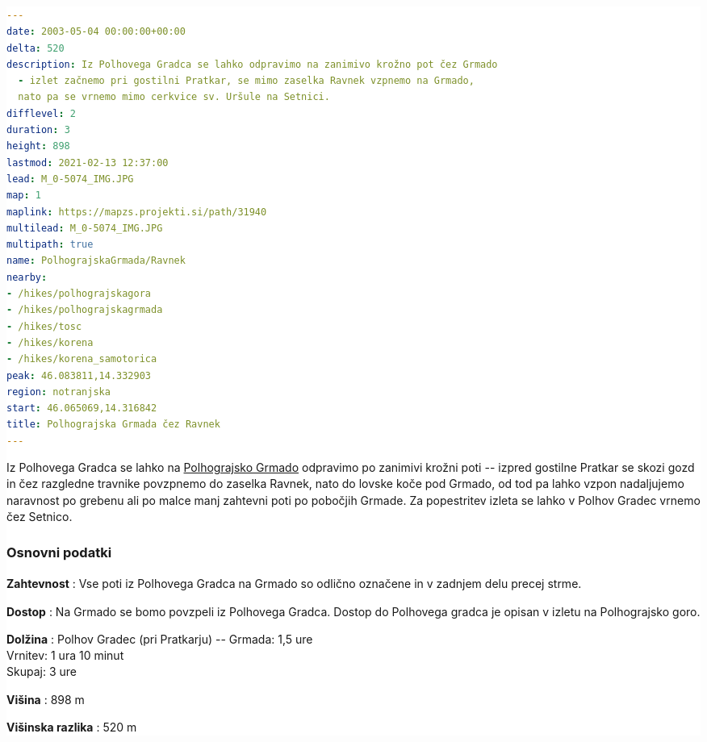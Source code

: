 ```yaml
---
date: 2003-05-04 00:00:00+00:00
delta: 520
description: Iz Polhovega Gradca se lahko odpravimo na zanimivo krožno pot čez Grmado
  - izlet začnemo pri gostilni Pratkar, se mimo zaselka Ravnek vzpnemo na Grmado,
  nato pa se vrnemo mimo cerkvice sv. Uršule na Setnici.
difflevel: 2
duration: 3
height: 898
lastmod: 2021-02-13 12:37:00
lead: M_0-5074_IMG.JPG
map: 1
maplink: https://mapzs.projekti.si/path/31940
multilead: M_0-5074_IMG.JPG
multipath: true
name: PolhograjskaGrmada/Ravnek
nearby:
- /hikes/polhograjskagora
- /hikes/polhograjskagrmada
- /hikes/tosc
- /hikes/korena
- /hikes/korena_samotorica
peak: 46.083811,14.332903
region: notranjska
start: 46.065069,14.316842
title: Polhograjska Grmada čez Ravnek
---
```

Iz Polhovega Gradca se lahko na [Polhograjsko Grmado](../) odpravimo po zanimivi krožni poti -- izpred gostilne Pratkar se skozi gozd in čez razgledne travnike povzpnemo do zaselka Ravnek, nato do lovske koče pod Grmado, od tod pa lahko vzpon nadaljujemo naravnost po grebenu ali po malce manj zahtevni poti po pobočjih Grmade. Za popestritev izleta se lahko v Polhov Gradec vrnemo čez Setnico.

### Osnovni podatki

**Zahtevnost**
:   Vse poti iz Polhovega Gradca na Grmado so odlično označene in v zadnjem delu precej strme.

**Dostop**
:   Na Grmado se bomo povzpeli iz Polhovega Gradca. Dostop do Polhovega gradca je opisan v izletu na Polhograjsko goro.

**Dolžina**
:   Polhov Gradec (pri Pratkarju) -- Grmada: 1,5 ure\
    Vrnitev: 1 ura 10 minut\
    Skupaj: 3 ure

**Višina**
:   898 m

**Višinska razlika**
:   520 m

